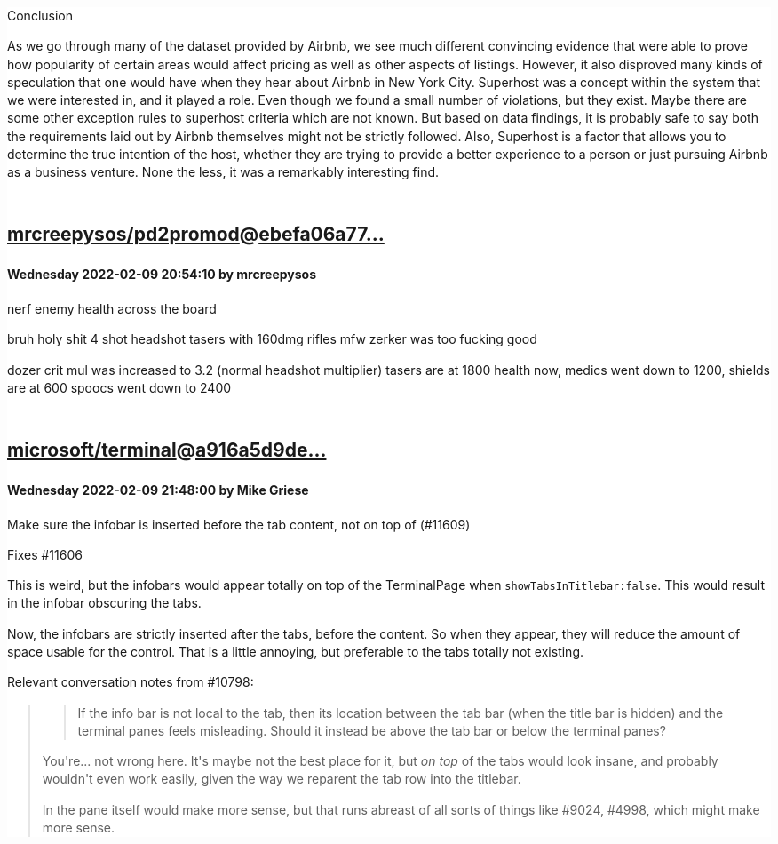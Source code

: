  

Conclusion 

As we go through many of the dataset provided by Airbnb, we see much different convincing evidence that were able to prove how popularity of certain areas would affect pricing as well as other aspects of listings. However, it also disproved many kinds of speculation that one would have when they hear about Airbnb in New York City. Superhost was a concept within the system that we were interested in, and it played a role. Even though we found a small number of violations, but they exist. Maybe there are some other exception rules to superhost criteria which are not known. But based on data findings, it is probably safe to say both the requirements laid out by Airbnb themselves might not be strictly followed. Also, Superhost is a factor that allows you to determine the true intention of the host, whether they are trying to provide a better experience to a person or just pursuing Airbnb as a business venture. None the less, it was a remarkably interesting find.

---
## [mrcreepysos/pd2promod](https://github.com/mrcreepysos/pd2promod)@[ebefa06a77...](https://github.com/mrcreepysos/pd2promod/commit/ebefa06a77934a3d54c04403ed1e78c6ce074fe1)
#### Wednesday 2022-02-09 20:54:10 by mrcreepysos

nerf enemy health across the board

bruh holy shit 4 shot headshot tasers with 160dmg rifles
mfw zerker was too fucking good

dozer crit mul was increased to 3.2 (normal headshot multiplier)
tasers are at 1800 health now, medics went down to 1200, shields are at 600
spoocs went down to 2400

---
## [microsoft/terminal](https://github.com/microsoft/terminal)@[a916a5d9de...](https://github.com/microsoft/terminal/commit/a916a5d9de450bc6a008d257d3c5c5cfd27e07ec)
#### Wednesday 2022-02-09 21:48:00 by Mike Griese

Make sure the infobar is inserted before the tab content, not on top of (#11609)

Fixes #11606

This is weird, but the infobars would appear totally on top of the
TerminalPage when `showTabsInTitlebar:false`. This would result in the infobar
obscuring the tabs.

Now, the infobars are strictly inserted after the tabs, before the content. So
when they appear, they will reduce the amount of space usable for the control.
That is a little annoying, but preferable to the tabs totally not existing.

Relevant conversation notes from #10798:

> > If the info bar is not local to the tab, then its location between the tab
> > bar (when the title bar is hidden) and the terminal panes feels
> > misleading. Should it instead be above the tab bar or below the terminal
> > panes?
>
> You're... not wrong here. It's maybe not the best place for it, but _on top_
> of the tabs would look insane, and probably wouldn't even work easily, given
> the way we reparent the tab row into the titlebar.
>
> In the pane itself would make more sense, but that runs abreast of all sorts
> of things like #9024, #4998, which might make more sense.
